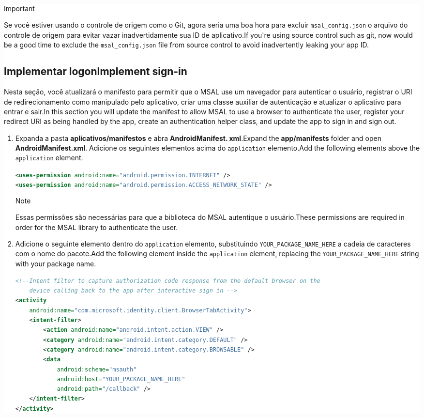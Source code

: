 > [!IMPORTANT]
> <span data-ttu-id="9dd4a-110">Se você estiver usando o controle de origem como o Git, agora seria uma boa hora para excluir `msal_config.json` o arquivo do controle de origem para evitar vazar inadvertidamente sua ID de aplicativo.</span><span class="sxs-lookup"><span data-stu-id="9dd4a-110">If you're using source control such as git, now would be a good time to exclude the `msal_config.json` file from source control to avoid inadvertently leaking your app ID.</span></span>

## <a name="implement-sign-in"></a><span data-ttu-id="9dd4a-111">Implementar logon</span><span class="sxs-lookup"><span data-stu-id="9dd4a-111">Implement sign-in</span></span>

<span data-ttu-id="9dd4a-112">Nesta seção, você atualizará o manifesto para permitir que o MSAL use um navegador para autenticar o usuário, registrar o URI de redirecionamento como manipulado pelo aplicativo, criar uma classe auxiliar de autenticação e atualizar o aplicativo para entrar e sair.</span><span class="sxs-lookup"><span data-stu-id="9dd4a-112">In this section you will update the manifest to allow MSAL to use a browser to authenticate the user, register your redirect URI as being handled by the app, create an authentication helper class, and update the app to sign in and sign out.</span></span>

1. <span data-ttu-id="9dd4a-113">Expanda a pasta **aplicativos/manifestos** e abra **AndroidManifest. xml**.</span><span class="sxs-lookup"><span data-stu-id="9dd4a-113">Expand the **app/manifests** folder and open **AndroidManifest.xml**.</span></span> <span data-ttu-id="9dd4a-114">Adicione os seguintes elementos acima do `application` elemento.</span><span class="sxs-lookup"><span data-stu-id="9dd4a-114">Add the following elements above the `application` element.</span></span>

    ```xml
    <uses-permission android:name="android.permission.INTERNET" />
    <uses-permission android:name="android.permission.ACCESS_NETWORK_STATE" />
    ```

    > [!NOTE]
    > <span data-ttu-id="9dd4a-115">Essas permissões são necessárias para que a biblioteca do MSAL autentique o usuário.</span><span class="sxs-lookup"><span data-stu-id="9dd4a-115">These permissions are required in order for the MSAL library to authenticate the user.</span></span>

1. <span data-ttu-id="9dd4a-116">Adicione o seguinte elemento dentro do `application` elemento, substituindo `YOUR_PACKAGE_NAME_HERE` a cadeia de caracteres com o nome do pacote.</span><span class="sxs-lookup"><span data-stu-id="9dd4a-116">Add the following element inside the `application` element, replacing the `YOUR_PACKAGE_NAME_HERE` string with your package name.</span></span>

    ```xml
    <!--Intent filter to capture authorization code response from the default browser on the
        device calling back to the app after interactive sign in -->
    <activity
        android:name="com.microsoft.identity.client.BrowserTabActivity">
        <intent-filter>
            <action android:name="android.intent.action.VIEW" />
            <category android:name="android.intent.category.DEFAULT" />
            <category android:name="android.intent.category.BROWSABLE" />
            <data
                android:scheme="msauth"
                android:host="YOUR_PACKAGE_NAME_HERE"
                android:path="/callback" />
        </intent-filter>
    </activity>
    ```
